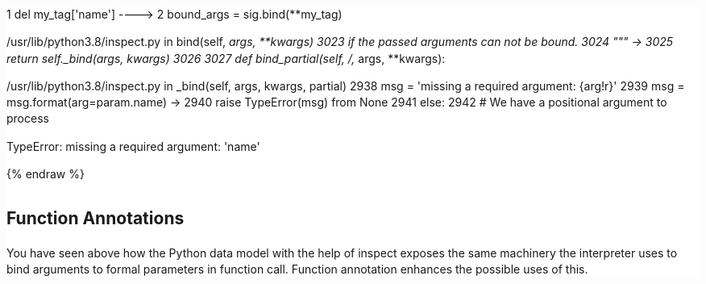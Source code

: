 <span class="ansi-green-intense-fg ansi-bold">      1</span> <span class="ansi-green-fg">del</span> my_tag<span class="ansi-blue-fg">[</span><span class="ansi-blue-fg">&#39;name&#39;</span><span class="ansi-blue-fg">]</span>
<span class="ansi-green-fg">----&gt; 2</span><span class="ansi-red-fg"> </span>bound_args <span class="ansi-blue-fg">=</span> sig<span class="ansi-blue-fg">.</span>bind<span class="ansi-blue-fg">(</span><span class="ansi-blue-fg">**</span>my_tag<span class="ansi-blue-fg">)</span>

<span class="ansi-green-fg">/usr/lib/python3.8/inspect.py</span> in <span class="ansi-cyan-fg">bind</span><span class="ansi-blue-fg">(self, *args, **kwargs)</span>
<span class="ansi-green-intense-fg ansi-bold">   3023</span>         <span class="ansi-green-fg">if</span> the passed arguments can <span class="ansi-green-fg">not</span> be bound<span class="ansi-blue-fg">.</span>
<span class="ansi-green-intense-fg ansi-bold">   3024</span>         &#34;&#34;&#34;
<span class="ansi-green-fg">-&gt; 3025</span><span class="ansi-red-fg">         </span><span class="ansi-green-fg">return</span> self<span class="ansi-blue-fg">.</span>_bind<span class="ansi-blue-fg">(</span>args<span class="ansi-blue-fg">,</span> kwargs<span class="ansi-blue-fg">)</span>
<span class="ansi-green-intense-fg ansi-bold">   3026</span> 
<span class="ansi-green-intense-fg ansi-bold">   3027</span>     <span class="ansi-green-fg">def</span> bind_partial<span class="ansi-blue-fg">(</span>self<span class="ansi-blue-fg">,</span> <span class="ansi-blue-fg">/</span><span class="ansi-blue-fg">,</span> <span class="ansi-blue-fg">*</span>args<span class="ansi-blue-fg">,</span> <span class="ansi-blue-fg">**</span>kwargs<span class="ansi-blue-fg">)</span><span class="ansi-blue-fg">:</span>

<span class="ansi-green-fg">/usr/lib/python3.8/inspect.py</span> in <span class="ansi-cyan-fg">_bind</span><span class="ansi-blue-fg">(self, args, kwargs, partial)</span>
<span class="ansi-green-intense-fg ansi-bold">   2938</span>                             msg <span class="ansi-blue-fg">=</span> <span class="ansi-blue-fg">&#39;missing a required argument: {arg!r}&#39;</span>
<span class="ansi-green-intense-fg ansi-bold">   2939</span>                             msg <span class="ansi-blue-fg">=</span> msg<span class="ansi-blue-fg">.</span>format<span class="ansi-blue-fg">(</span>arg<span class="ansi-blue-fg">=</span>param<span class="ansi-blue-fg">.</span>name<span class="ansi-blue-fg">)</span>
<span class="ansi-green-fg">-&gt; 2940</span><span class="ansi-red-fg">                             </span><span class="ansi-green-fg">raise</span> TypeError<span class="ansi-blue-fg">(</span>msg<span class="ansi-blue-fg">)</span> <span class="ansi-green-fg">from</span> <span class="ansi-green-fg">None</span>
<span class="ansi-green-intense-fg ansi-bold">   2941</span>             <span class="ansi-green-fg">else</span><span class="ansi-blue-fg">:</span>
<span class="ansi-green-intense-fg ansi-bold">   2942</span>                 <span class="ansi-red-fg"># We have a positional argument to process</span>

<span class="ansi-red-fg">TypeError</span>: missing a required argument: &#39;name&#39;</pre>
</div>
</div>

</div>
</div>

</div>
    {% endraw %}

<div class="cell border-box-sizing text_cell rendered"><div class="inner_cell">
<div class="text_cell_render border-box-sizing rendered_html">
<h2 id="Function-Annotations">Function Annotations<a class="anchor-link" href="#Function-Annotations"> </a></h2><p>You have seen above how the Python data model with the help of inspect exposes the same machinery the interpreter uses to bind arguments to formal parameters in function call. Function annotation enhances the possible uses of this.</p>
